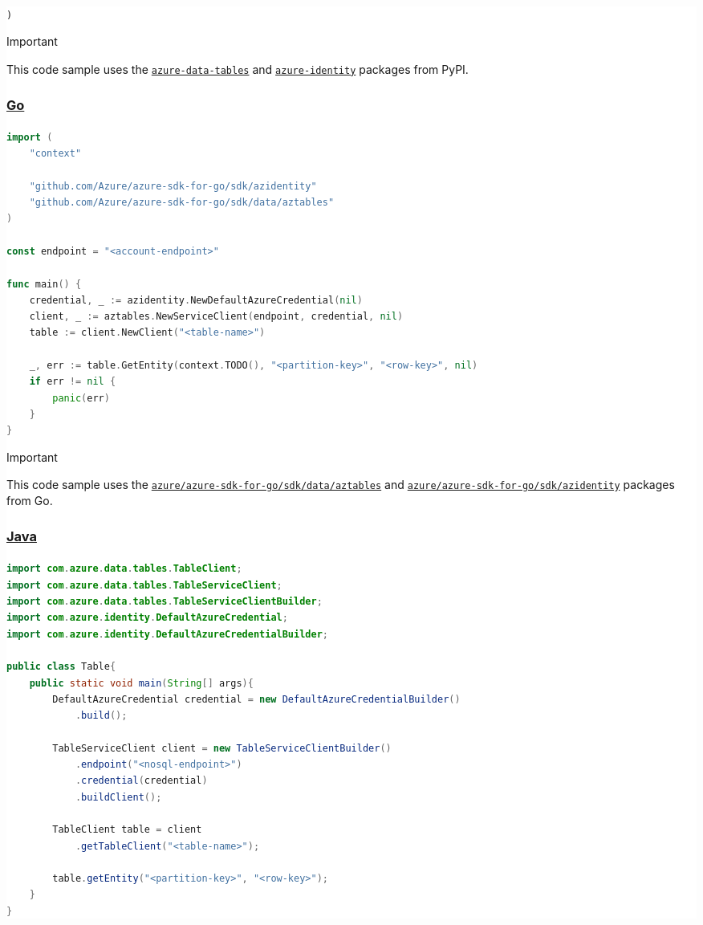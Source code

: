 ```python
)
```

> [!IMPORTANT]
> This code sample uses the [`azure-data-tables`](https://pypi.org/project/azure-data-tables/) and [`azure-identity`](https://pypi.org/project/azure-identity/) packages from PyPI.

### [Go](#tab/go)

```go
import (
    "context"
    
    "github.com/Azure/azure-sdk-for-go/sdk/azidentity"
    "github.com/Azure/azure-sdk-for-go/sdk/data/aztables"
)

const endpoint = "<account-endpoint>"

func main() {
    credential, _ := azidentity.NewDefaultAzureCredential(nil)
    client, _ := aztables.NewServiceClient(endpoint, credential, nil)
    table := client.NewClient("<table-name>")
    
    _, err := table.GetEntity(context.TODO(), "<partition-key>", "<row-key>", nil)
    if err != nil {
        panic(err)
    }
}
```

> [!IMPORTANT]
> This code sample uses the [`azure/azure-sdk-for-go/sdk/data/aztables`](https://pkg.go.dev/github.com/Azure/azure-sdk-for-go/sdk/data/aztables) and [`azure/azure-sdk-for-go/sdk/azidentity`](https://pkg.go.dev/github.com/Azure/azure-sdk-for-go/sdk/azidentity) packages from Go.

### [Java](#tab/java)

```java
import com.azure.data.tables.TableClient;
import com.azure.data.tables.TableServiceClient;
import com.azure.data.tables.TableServiceClientBuilder;
import com.azure.identity.DefaultAzureCredential;
import com.azure.identity.DefaultAzureCredentialBuilder;

public class Table{
    public static void main(String[] args){
        DefaultAzureCredential credential = new DefaultAzureCredentialBuilder()
            .build();
        
        TableServiceClient client = new TableServiceClientBuilder()
            .endpoint("<nosql-endpoint>")
            .credential(credential)
            .buildClient();

        TableClient table = client
            .getTableClient("<table-name>");

        table.getEntity("<partition-key>", "<row-key>");
    }
}
```
